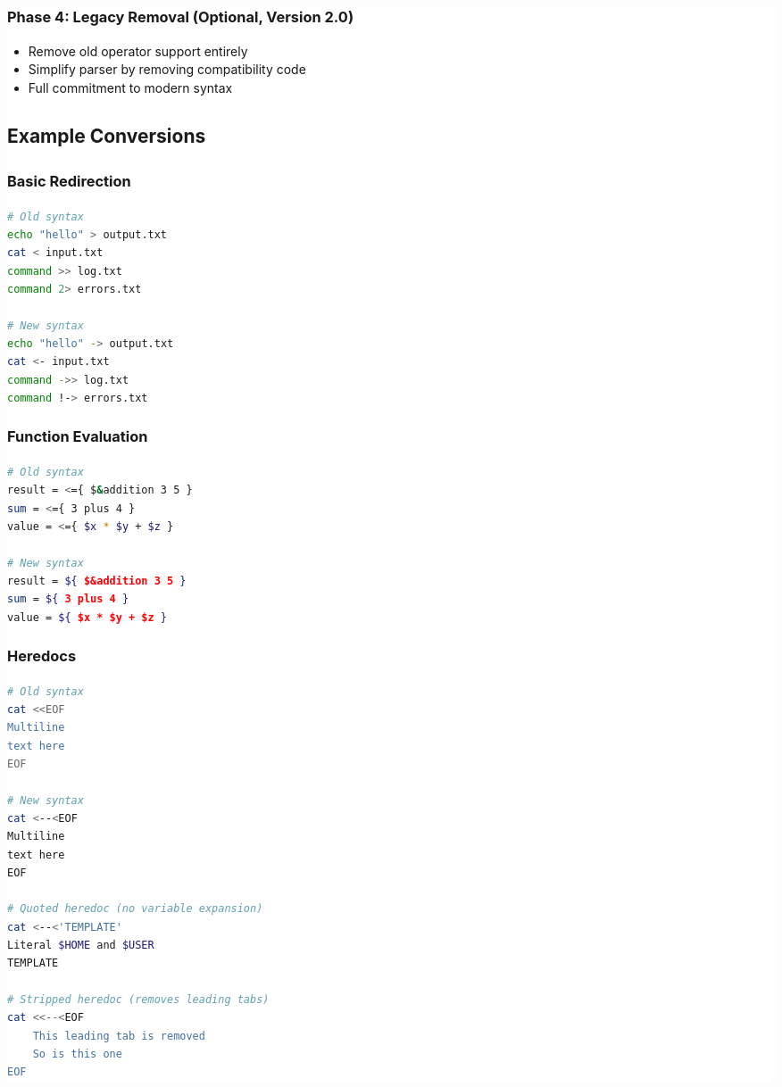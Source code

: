 ### Phase 4: Legacy Removal (Optional, Version 2.0)
- Remove old operator support entirely
- Simplify parser by removing compatibility code
- Full commitment to modern syntax

## Example Conversions

### Basic Redirection
```bash
# Old syntax
echo "hello" > output.txt
cat < input.txt
command >> log.txt
command 2> errors.txt

# New syntax  
echo "hello" -> output.txt
cat <- input.txt
command ->> log.txt
command !-> errors.txt
```

### Function Evaluation
```bash
# Old syntax
result = <={ $&addition 3 5 }
sum = <={ 3 plus 4 }
value = <={ $x * $y + $z }

# New syntax
result = ${ $&addition 3 5 }
sum = ${ 3 plus 4 }
value = ${ $x * $y + $z }
```

### Heredocs
```bash
# Old syntax
cat <<EOF
Multiline
text here
EOF

# New syntax
cat <--<EOF
Multiline
text here
EOF

# Quoted heredoc (no variable expansion)
cat <--<'TEMPLATE'
Literal $HOME and $USER
TEMPLATE

# Stripped heredoc (removes leading tabs)
cat <<--<EOF
	This leading tab is removed
	So is this one
EOF
```
